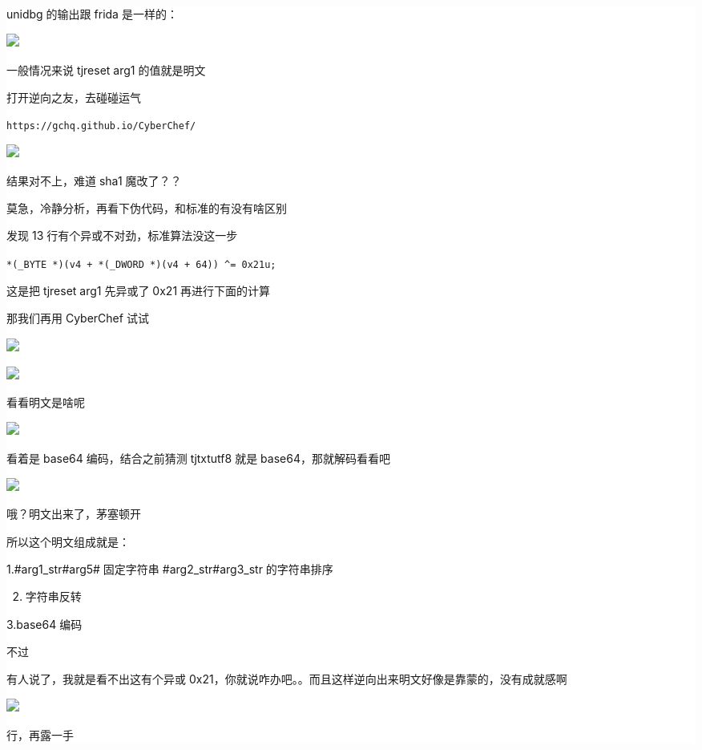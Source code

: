 unidbg 的输出跟 frida 是一样的：  

![](https://mmbiz.qpic.cn/mmbiz_png/icBZkwGO7uH4CSjdGEGiabI6rw0gJY5e8IOC3yZyyDLWemsoNPiaktB6bQHtB1qo9xJ6ib967ZjNXLWdVGF7UgWApA/640?wx_fmt=png)

一般情况来说 tjreset arg1 的值就是明文

打开逆向之友，去碰碰运气

```
https://gchq.github.io/CyberChef/

```

![](https://mmbiz.qpic.cn/mmbiz_png/icBZkwGO7uH4CSjdGEGiabI6rw0gJY5e8Ie9CdD076acjSwMEhpL1Se8mBVgTLl9p5KsUaBwHR10nyr0uESHich2A/640?wx_fmt=png)

结果对不上，难道 sha1 魔改了？？

莫急，冷静分析，再看下伪代码，和标准的有没有啥区别

发现 13 行有个异或不对劲，标准算法没这一步

```
*(_BYTE *)(v4 + *(_DWORD *)(v4 + 64)) ^= 0x21u;

```

这是把 tjreset arg1 先异或了 0x21 再进行下面的计算

那我们再用 CyberChef 试试

![](https://mmbiz.qpic.cn/mmbiz_png/icBZkwGO7uH4CSjdGEGiabI6rw0gJY5e8ImaC0IdKnKH2ceVoAHptfZ9ltROoUVSSw4upQeicPRHqd8iaInK8MmibtA/640?wx_fmt=png)

![](https://mmbiz.qpic.cn/mmbiz_jpg/icBZkwGO7uH7AOnSA7XXltmdUNPcicEzTQXhtLXzpMia52PAPiaP3UicE9Vr7yNY3YG8mAaZHaYALibQRXIvCdBIroxA/640?wx_fmt=jpeg)

看看明文是啥呢

![](https://mmbiz.qpic.cn/mmbiz_png/icBZkwGO7uH4CSjdGEGiabI6rw0gJY5e8IGiacbRnfXHAaWJ8tT8kmLSzD56W9HjqenKGTsfI1AWCaD4XXnGF0hHA/640?wx_fmt=png)

看着是 base64 编码，结合之前猜测 tjtxtutf8 就是 base64，那就解码看看吧

![](https://mmbiz.qpic.cn/mmbiz_png/icBZkwGO7uH4CSjdGEGiabI6rw0gJY5e8I0VSMTTuA0LefqB6RAEOfC9rZzfNFbUHKa4OqWPj9HsCicwicLmcL75gw/640?wx_fmt=png)

哦？明文出来了，茅塞顿开

所以这个明文组成就是：

1.#arg1_str#arg5# 固定字符串 #arg2_str#arg3_str 的字符串排序

2. 字符串反转

3.base64 编码

不过

有人说了，我就是看不出这有个异或 0x21，你就说咋办吧。。而且这样逆向出来明文好像是靠蒙的，没有成就感啊

![](https://mmbiz.qpic.cn/mmbiz_jpg/icBZkwGO7uH4CSjdGEGiabI6rw0gJY5e8IGWMByiaXezfYkCuoB1aDwU9rrnrU54NcKCNSdiaHHHygKGp6wbwib6KPg/640?wx_fmt=jpeg)

行，再露一手
